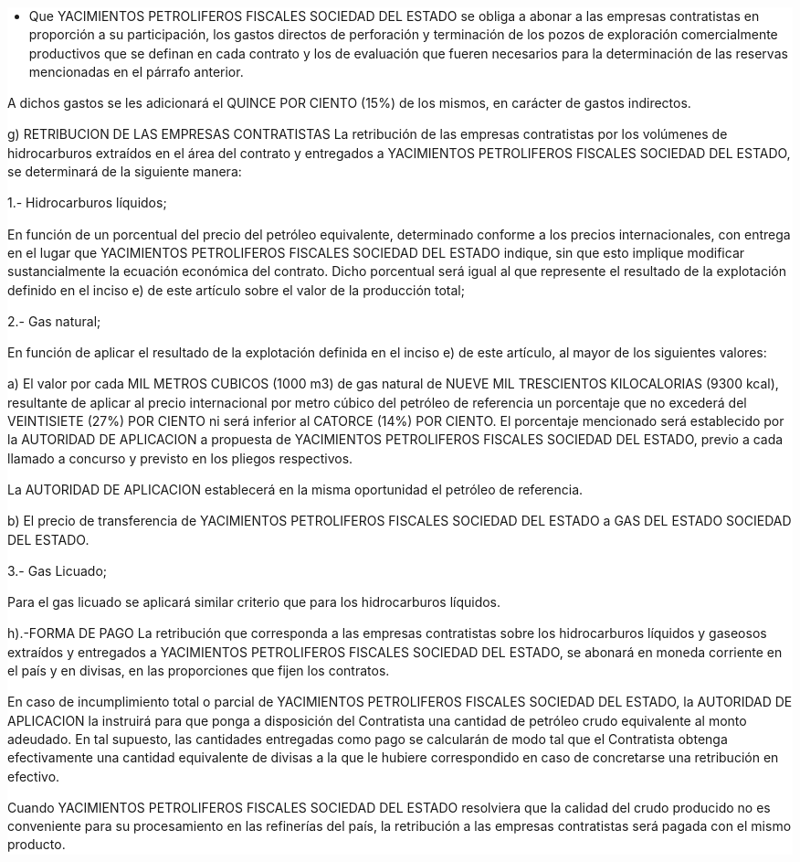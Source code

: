 -  Que  YACIMIENTOS  PETROLIFEROS FISCALES SOCIEDAD DEL ESTADO  se obliga a abonar a las empresas  contratistas  en  proporción  a  su participación,  los gastos directos de perforación y terminación de los pozos de exploración  comercialmente productivos que se definan en cada contrato y los de evaluación  que fueren necesarios para la determinación de las reservas mencionadas  en  el párrafo anterior.

A  dichos gastos se les adicionará el QUINCE POR  CIENTO  (15%)  de los mismos, en carácter de gastos indirectos.

g) RETRIBUCION DE LAS EMPRESAS CONTRATISTAS La retribución de las  empresas contratistas por los volúmenes de hidrocarburos extraídos en  el área  del  contrato  y entregados a YACIMIENTOS    PETROLIFEROS  FISCALES  SOCIEDAD  DEL  ESTADO,    se determinará de la siguiente manera:

1.- Hidrocarburos líquidos;

En función de un  porcentual  del  precio del petróleo equivalente, determinado conforme a los precios internacionales,  con entrega en el lugar que YACIMIENTOS PETROLIFEROS FISCALES SOCIEDAD  DEL ESTADO indique,   sin  que  esto  implique  modificar  sustancialmente  la ecuación económica  del  contrato.  Dicho  porcentual será igual al que  represente  el  resultado  de la explotación  definido  en  el inciso e) de este artículo sobre  el  valor de la producción total;

2.- Gas natural;

En función de aplicar el resultado de la  explotación  definida  en el  inciso e) de este artículo, al mayor de los siguientes valores:

a) El  valor  por cada MIL METROS CUBICOS (1000 m3) de gas natural de NUEVE MIL TRESCIENTOS  KILOCALORIAS  (9300 kcal), resultante  de aplicar al precio internacional por metro  cúbico  del  petróleo de referencia un porcentaje que no excederá del VEINTISIETE  (27%) POR CIENTO   ni  será  inferior  al  CATORCE (14%)  POR  CIENTO.  El porcentaje   mencionado  será   establecido  por  la  AUTORIDAD DE APLICACION  a  propuesta    de  YACIMIENTOS  PETROLIFEROS  FISCALES SOCIEDAD DEL ESTADO, previo a  cada  llamado  a concurso y previsto en los pliegos respectivos.

La AUTORIDAD DE APLICACION establecerá en la misma  oportunidad el petróleo de referencia.

b) El precio de transferencia de YACIMIENTOS PETROLIFEROS  FISCALES SOCIEDAD  DEL  ESTADO  a  GAS  DEL ESTADO SOCIEDAD DEL ESTADO.

3.- Gas Licuado;

Para  el gas licuado se aplicará  similar  criterio  que  para  los hidrocarburos líquidos.

h).-FORMA DE PAGO La retribución  que  corresponda  a las empresas contratistas sobre los  hidrocarburos líquidos y gaseosos  extraídos  y  entregados  a YACIMIENTOS  PETROLIFEROS  FISCALES SOCIEDAD DEL ESTADO, se abonará en moneda corriente en el país  y  en  divisas, en las proporciones que fijen los contratos.

En  caso  de  incumplimiento  total  o  parcial    de   YACIMIENTOS PETROLIFEROS  FISCALES  SOCIEDAD  DEL  ESTADO,  la  AUTORIDAD    DE APLICACION   la   instruirá  para  que  ponga  a  disposición  del Contratista una cantidad  de  petróleo  crudo  equivalente al monto adeudado. En tal supuesto, las cantidades entregadas  como  pago se calcularán  de  modo  tal  que el Contratista obtenga efectivamente una cantidad equivalente de divisas a la que le hubiere correspondido en caso de concretarse  una  retribución en efectivo.

Cuando  YACIMIENTOS  PETROLIFEROS  FISCALES  SOCIEDAD   DEL  ESTADO resolviera  que  la  calidad  del crudo producido no es conveniente para su procesamiento en las refinerías  del país, la retribución a las  empresas  contratistas  será pagada con  el  mismo  producto.
